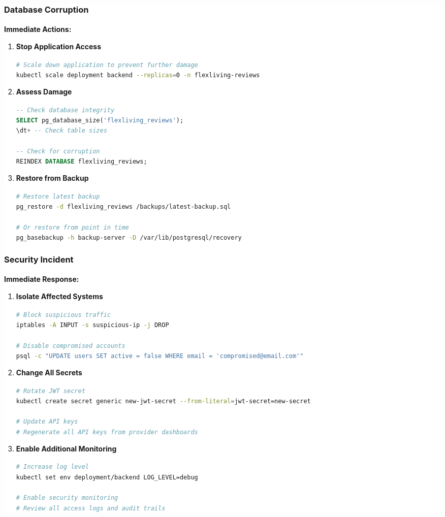 ### Database Corruption

**Immediate Actions:**

1. **Stop Application Access**
   ```bash
   # Scale down application to prevent further damage
   kubectl scale deployment backend --replicas=0 -n flexliving-reviews
   ```

2. **Assess Damage**
   ```sql
   -- Check database integrity
   SELECT pg_database_size('flexliving_reviews');
   \dt+ -- Check table sizes
   
   -- Check for corruption
   REINDEX DATABASE flexliving_reviews;
   ```

3. **Restore from Backup**
   ```bash
   # Restore latest backup
   pg_restore -d flexliving_reviews /backups/latest-backup.sql
   
   # Or restore from point in time
   pg_basebackup -h backup-server -D /var/lib/postgresql/recovery
   ```

### Security Incident

**Immediate Response:**

1. **Isolate Affected Systems**
   ```bash
   # Block suspicious traffic
   iptables -A INPUT -s suspicious-ip -j DROP
   
   # Disable compromised accounts
   psql -c "UPDATE users SET active = false WHERE email = 'compromised@email.com'"
   ```

2. **Change All Secrets**
   ```bash
   # Rotate JWT secret
   kubectl create secret generic new-jwt-secret --from-literal=jwt-secret=new-secret
   
   # Update API keys
   # Regenerate all API keys from provider dashboards
   ```

3. **Enable Additional Monitoring**
   ```bash
   # Increase log level
   kubectl set env deployment/backend LOG_LEVEL=debug
   
   # Enable security monitoring
   # Review all access logs and audit trails
   ```
